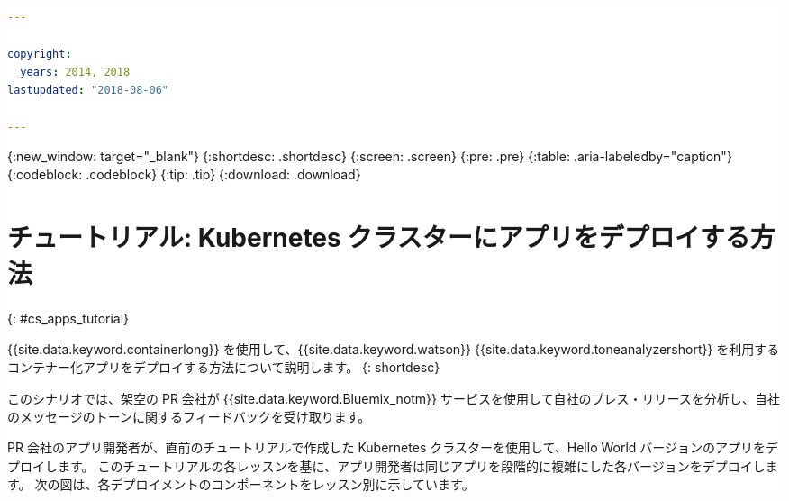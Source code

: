 ```yaml
---

copyright:
  years: 2014, 2018
lastupdated: "2018-08-06"

---
```


{:new_window: target="_blank"}
{:shortdesc: .shortdesc}
{:screen: .screen}
{:pre: .pre}
{:table: .aria-labeledby="caption"}
{:codeblock: .codeblock}
{:tip: .tip}
{:download: .download}


# チュートリアル: Kubernetes クラスターにアプリをデプロイする方法
{: #cs_apps_tutorial}

{{site.data.keyword.containerlong}} を使用して、{{site.data.keyword.watson}} {{site.data.keyword.toneanalyzershort}} を利用するコンテナー化アプリをデプロイする方法について説明します。
{: shortdesc}

このシナリオでは、架空の PR 会社が {{site.data.keyword.Bluemix_notm}} サービスを使用して自社のプレス・リリースを分析し、自社のメッセージのトーンに関するフィードバックを受け取ります。

PR 会社のアプリ開発者が、直前のチュートリアルで作成した Kubernetes クラスターを使用して、Hello World バージョンのアプリをデプロイします。 このチュートリアルの各レッスンを基に、アプリ開発者は同じアプリを段階的に複雑にした各バージョンをデプロイします。 次の図は、各デプロイメントのコンポーネントをレッスン別に示しています。
